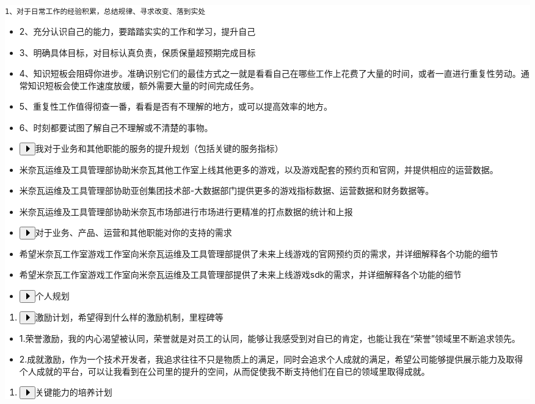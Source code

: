 
    1、对于日常工作的经验积累，总结规律、寻求改变、落到实处


* 2、充分认识自己的能力，要踏踏实实的工作和学习，提升自己


* 3、明确具体目标，对目标认真负责，保质保量超预期完成目标


* 4、知识短板会阻碍你进步。准确识别它们的最佳方式之一就是看看自己在哪些工作上花费了大量的时间，或者一直进行重复性劳动。通常知识短板会使工作速度放缓，额外需要大量的时间完成任务。


* 5、重复性工作值得彻查一番，看看是否有不理解的地方，或可以提高效率的地方。


* 6、时刻都要试图了解自己不理解或不清楚的事物。


* <button class="collapsable-section-handle hpx-button" dir="auto" data-track-title="collapse-section" data-selector="toggle-heading-btn"><span class="dmc-button-content"><span class="icon-wraper"><svg width="10" height="11" viewBox="0 0 10 11"><path d="M3.84 10.9l4.98-4.53a.5.5 0 000-.74L3.84 1.1a.5.5 0 00-.84.37v9.06a.5.5 0 00.84.37z" fill-rule="evenodd"></path></svg></span></span></button>我对于业务和其他职能的服务的提升规划（包括关键的服务指标）


* 米奈瓦运维及工具管理部协助米奈瓦其他工作室上线其他更多的游戏，以及游戏配套的预约页和官网，并提供相应的运营数据。


* 米奈瓦运维及工具管理部协助亚创集团技术部-大数据部门提供更多的游戏指标数据、运营数据和财务数据等。


* 米奈瓦运维及工具管理部协助米奈瓦市场部进行市场进行更精准的打点数据的统计和上报


* <button class="collapsable-section-handle hpx-button" dir="auto" data-track-title="collapse-section"><span class="dmc-button-content"><span class="icon-wraper"><svg width="10" height="11" viewBox="0 0 10 11"><path d="M3.84 10.9l4.98-4.53a.5.5 0 000-.74L3.84 1.1a.5.5 0 00-.84.37v9.06a.5.5 0 00.84.37z" fill-rule="evenodd"></path></svg></span></span></button>对于业务、产品、运营和其他职能对你的支持的需求


* 希望米奈瓦工作室游戏工作室向米奈瓦运维及工具管理部提供了未来上线游戏的官网预约页的需求，并详细解释各个功能的细节


* 希望米奈瓦工作室游戏工作室向米奈瓦运维及工具管理部提供了未来上线游戏sdk的需求，并详细解释各个功能的细节


* <button class="collapsable-section-handle hpx-button" dir="auto" data-track-title="collapse-section"><span class="dmc-button-content"><span class="icon-wraper"><svg width="10" height="11" viewBox="0 0 10 11"><path d="M3.84 10.9l4.98-4.53a.5.5 0 000-.74L3.84 1.1a.5.5 0 00-.84.37v9.06a.5.5 0 00.84.37z" fill-rule="evenodd"></path></svg></span></span></button>个人规划


1.  <button class="collapsable-section-handle hpx-button" dir="auto" data-track-title="collapse-section"><span class="dmc-button-content"><span class="icon-wraper"><svg width="10" height="11" viewBox="0 0 10 11"><path d="M3.84 10.9l4.98-4.53a.5.5 0 000-.74L3.84 1.1a.5.5 0 00-.84.37v9.06a.5.5 0 00.84.37z" fill-rule="evenodd"></path></svg></span></span></button>激励计划，希望得到什么样的激励机制，里程碑等


* 1.荣誉激励，我的内心渴望被认同，荣誉就是对员工的认同，能够让我感受到对自已的肯定，也能让我在“荣誉”领域里不断追求领先。


* 2.成就激励，作为一个技术开发者，我追求往往不只是物质上的满足，同时会追求个人成就的满足，希望公司能够提供展示能力及取得个人成就的平台，可以让我看到在公司里的提升的空间，从而促使我不断支持他们在自已的领域里取得成就。


1.  <button class="collapsable-section-handle hpx-button" dir="auto" data-track-title="collapse-section"><span class="dmc-button-content"><span class="icon-wraper"><svg width="10" height="11" viewBox="0 0 10 11"><path d="M3.84 10.9l4.98-4.53a.5.5 0 000-.74L3.84 1.1a.5.5 0 00-.84.37v9.06a.5.5 0 00.84.37z" fill-rule="evenodd"></path></svg></span></span></button>关键能力的培养计划
